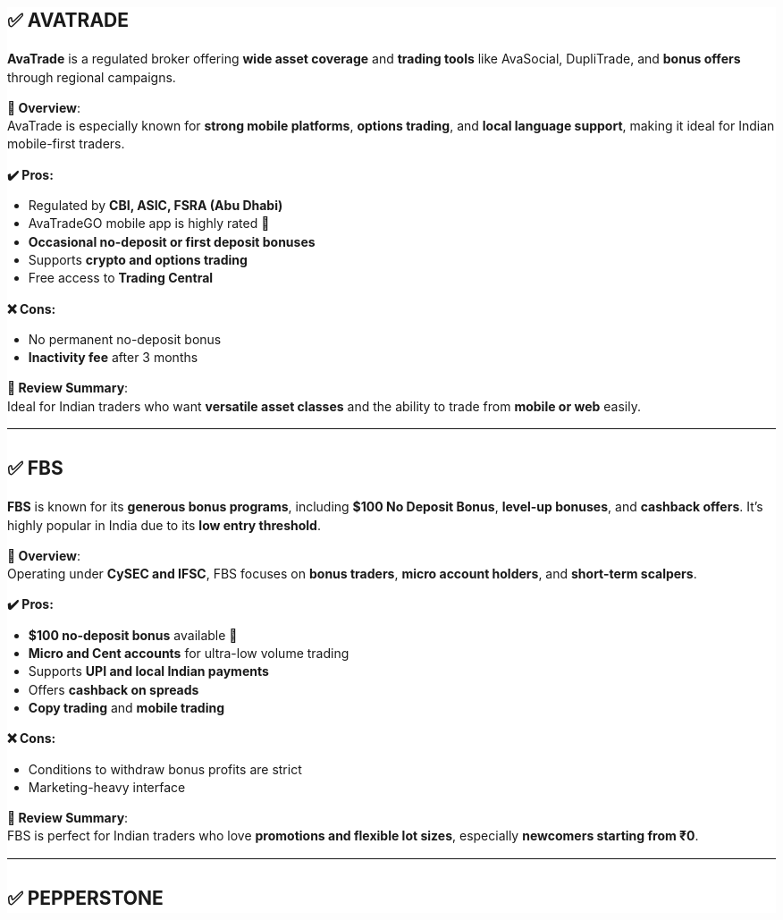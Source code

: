 
## ✅ AVATRADE

**AvaTrade** is a regulated broker offering **wide asset coverage** and **trading tools** like AvaSocial, DupliTrade, and **bonus offers** through regional campaigns.

**🌟 Overview**:  
AvaTrade is especially known for **strong mobile platforms**, **options trading**, and **local language support**, making it ideal for Indian mobile-first traders.

**✔️ Pros:**
- Regulated by **CBI, ASIC, FSRA (Abu Dhabi)**
- AvaTradeGO mobile app is highly rated 📱
- **Occasional no-deposit or first deposit bonuses**
- Supports **crypto and options trading**
- Free access to **Trading Central**

**❌ Cons:**
- No permanent no-deposit bonus
- **Inactivity fee** after 3 months

**🎯 Review Summary**:  
Ideal for Indian traders who want **versatile asset classes** and the ability to trade from **mobile or web** easily.

---

## ✅ FBS

**FBS** is known for its **generous bonus programs**, including **$100 No Deposit Bonus**, **level-up bonuses**, and **cashback offers**. It’s highly popular in India due to its **low entry threshold**.

**🌟 Overview**:  
Operating under **CySEC and IFSC**, FBS focuses on **bonus traders**, **micro account holders**, and **short-term scalpers**.

**✔️ Pros:**
- **$100 no-deposit bonus** available 🎉
- **Micro and Cent accounts** for ultra-low volume trading
- Supports **UPI and local Indian payments**
- Offers **cashback on spreads**
- **Copy trading** and **mobile trading**

**❌ Cons:**
- Conditions to withdraw bonus profits are strict
- Marketing-heavy interface

**🎯 Review Summary**:  
FBS is perfect for Indian traders who love **promotions and flexible lot sizes**, especially **newcomers starting from ₹0**.

---

## ✅ PEPPERSTONE
